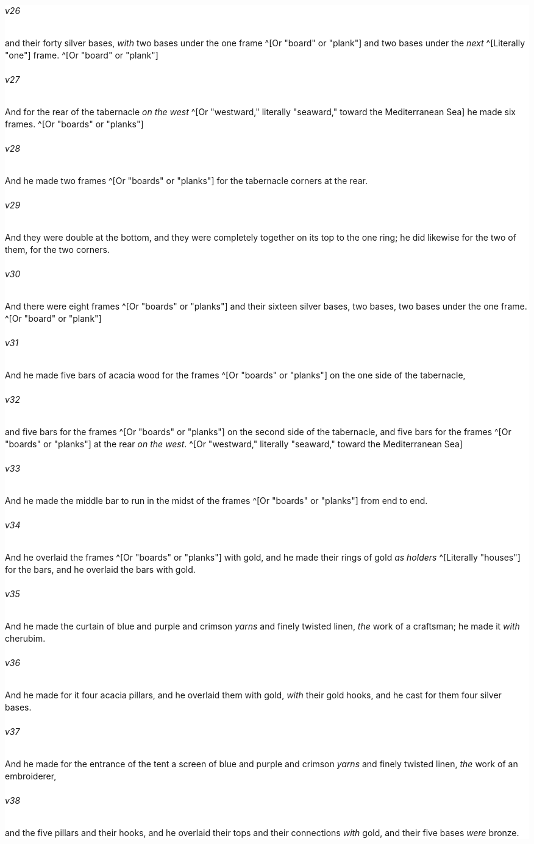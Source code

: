 ###### v26
and their forty silver bases, _with_ two bases under the one frame ^[Or "board" or "plank"] and two bases under the _next_ ^[Literally "one"] frame. ^[Or "board" or "plank"]

###### v27
And for the rear of the tabernacle _on the west_ ^[Or "westward," literally "seaward," toward the Mediterranean Sea] he made six frames. ^[Or "boards" or "planks"]

###### v28
And he made two frames ^[Or "boards" or "planks"] for the tabernacle corners at the rear.

###### v29
And they were double at the bottom, and they were completely together on its top to the one ring; he did likewise for the two of them, for the two corners.

###### v30
And there were eight frames ^[Or "boards" or "planks"] and their sixteen silver bases, two bases, two bases under the one frame. ^[Or "board" or "plank"]

###### v31
And he made five bars of acacia wood for the frames ^[Or "boards" or "planks"] on the one side of the tabernacle,

###### v32
and five bars for the frames ^[Or "boards" or "planks"] on the second side of the tabernacle, and five bars for the frames ^[Or "boards" or "planks"] at the rear _on the west_. ^[Or "westward," literally "seaward," toward the Mediterranean Sea]

###### v33
And he made the middle bar to run in the midst of the frames ^[Or "boards" or "planks"] from end to end.

###### v34
And he overlaid the frames ^[Or "boards" or "planks"] with gold, and he made their rings of gold _as_ _holders_ ^[Literally "houses"] for the bars, and he overlaid the bars with gold.

###### v35
And he made the curtain of blue and purple and crimson _yarns_ and finely twisted linen, _the_ work of a craftsman; he made it _with_ cherubim.

###### v36
And he made for it four acacia pillars, and he overlaid them with gold, _with_ their gold hooks, and he cast for them four silver bases.

###### v37
And he made for the entrance of the tent a screen of blue and purple and crimson _yarns_ and finely twisted linen, _the_ work of an embroiderer,

###### v38
and the five pillars and their hooks, and he overlaid their tops and their connections _with_ gold, and their five bases _were_ bronze.